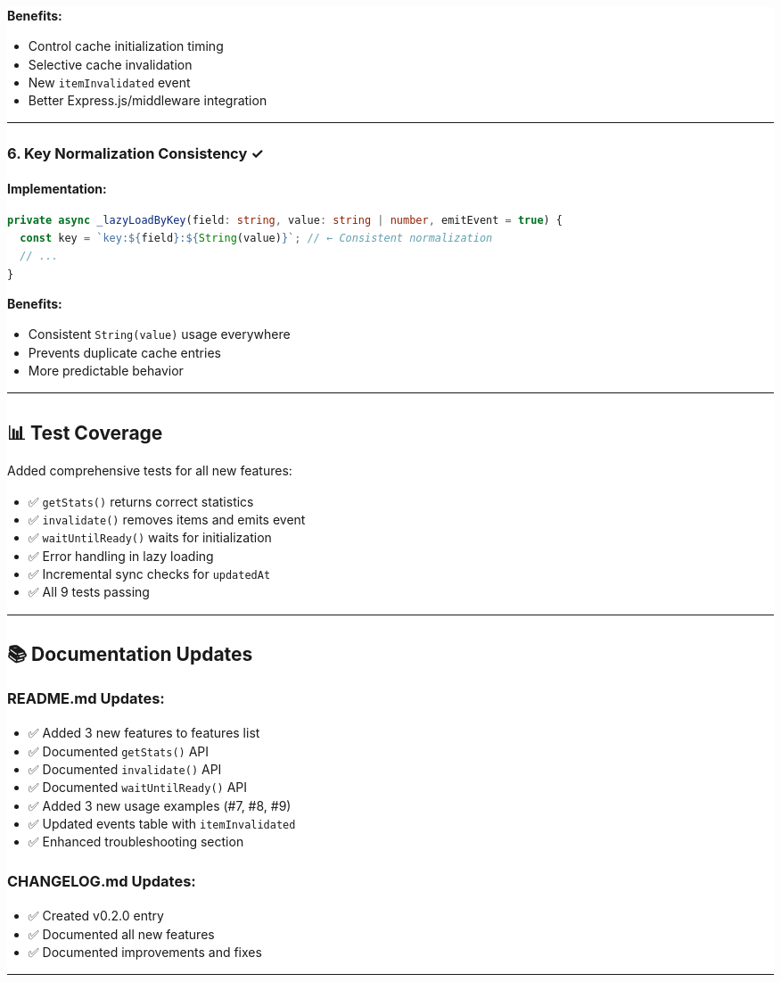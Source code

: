 **Benefits:**
- Control cache initialization timing
- Selective cache invalidation
- New `itemInvalidated` event
- Better Express.js/middleware integration

---

### 6. **Key Normalization Consistency** ✓

**Implementation:**
```typescript
private async _lazyLoadByKey(field: string, value: string | number, emitEvent = true) {
  const key = `key:${field}:${String(value)}`; // ← Consistent normalization
  // ...
}
```

**Benefits:**
- Consistent `String(value)` usage everywhere
- Prevents duplicate cache entries
- More predictable behavior

---

## 📊 Test Coverage

Added comprehensive tests for all new features:

- ✅ `getStats()` returns correct statistics
- ✅ `invalidate()` removes items and emits event
- ✅ `waitUntilReady()` waits for initialization
- ✅ Error handling in lazy loading
- ✅ Incremental sync checks for `updatedAt`
- ✅ All 9 tests passing

---

## 📚 Documentation Updates

### README.md Updates:
- ✅ Added 3 new features to features list
- ✅ Documented `getStats()` API
- ✅ Documented `invalidate()` API
- ✅ Documented `waitUntilReady()` API
- ✅ Added 3 new usage examples (#7, #8, #9)
- ✅ Updated events table with `itemInvalidated`
- ✅ Enhanced troubleshooting section

### CHANGELOG.md Updates:
- ✅ Created v0.2.0 entry
- ✅ Documented all new features
- ✅ Documented improvements and fixes

---